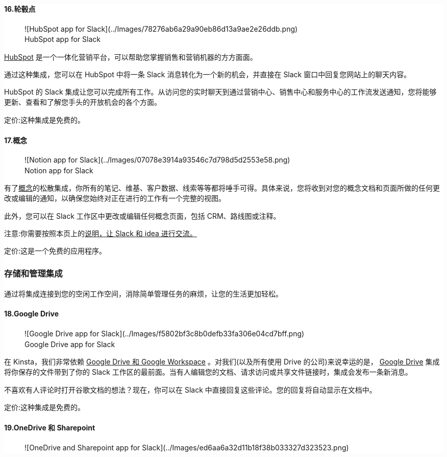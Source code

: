 #### 16.轮毂点

<figure style="width: 1600px" class="wp-caption alignnone">![HubSpot app for Slack](../Images/78276ab6a29a90eb86d13a9ae2e26ddb.png)

<figcaption class="wp-caption-text">HubSpot app for Slack</figcaption>

</figure>

[HubSpot](https://slack.com/apps/A9RRCCG73-hubspot) 是一个一体化营销平台，可以帮助您掌握销售和营销机器的方方面面。

通过这种集成，您可以在 HubSpot 中将一条 Slack 消息转化为一个新的机会，并直接在 Slack 窗口中回复您网站上的聊天内容。

HubSpot 的 Slack 集成让您可以完成所有工作。从访问您的实时聊天到通过营销中心、销售中心和服务中心的工作流发送通知，您将能够更新、查看和了解您手头的开放机会的各个方面。

定价:这种集成是免费的。

#### 17.概念

<figure style="width: 1600px" class="wp-caption alignnone">![Notion app for Slack](../Images/07078e3914a93546c7d798d5d2553e58.png)

<figcaption class="wp-caption-text">Notion app for Slack</figcaption>

</figure>

有了[概念](https://slack.com/apps/A0VK5EP7Z-notion)的松散集成，你所有的笔记、维基、客户数据、线索等等都将唾手可得。具体来说，您将收到对您的概念文档和页面所做的任何更改或编辑的通知，以确保您始终对正在进行的工作有一个完整的视图。

此外，您可以在 Slack 工作区中更改或编辑任何概念页面，包括 CRM、路线图或注释。

注意:你需要按照本页上的[说明，让 Slack 和 idea 进行交流。](https://www.notion.so/Integrate-with-Slack-46d081bdacdb4269aed1333bb195addb)

定价:这是一个免费的应用程序。

### 存储和管理集成

通过将集成连接到您的空闲工作空间，消除简单管理任务的麻烦，让您的生活更加轻松。

#### 18.Google Drive

<figure style="width: 1600px" class="wp-caption alignnone">![Google Drive app for Slack](../Images/f5802bf3c8b0defb33fa306e04cd7bff.png)

<figcaption class="wp-caption-text">Google Drive app for Slack</figcaption>

</figure>

在 Kinsta，我们非常依赖 [Google Drive 和 Google Workspace](https://kinsta.com/blog/saas-products/#7-g-suite-email--collaboration-tools) 。对我们(以及所有使用 Drive 的公司)来说幸运的是， [Google Drive](https://slack.com/apps/A6NL8MJ6Q-google-drive) 集成将你保存的文件带到了你的 Slack 工作区的最前面。当有人编辑您的文档、请求访问或共享文件链接时，集成会发布一条新消息。

不喜欢有人评论时打开谷歌文档的想法？现在，你可以在 Slack 中直接回复这些评论。您的回复将自动显示在文档中。

定价:这种集成是免费的。

#### 19.OneDrive 和 Sharepoint

<figure style="width: 1600px" class="wp-caption alignnone">![OneDrive and Sharepoint app for Slack](../Images/ed6aa6a32d11b18f38b033327d323523.png)
